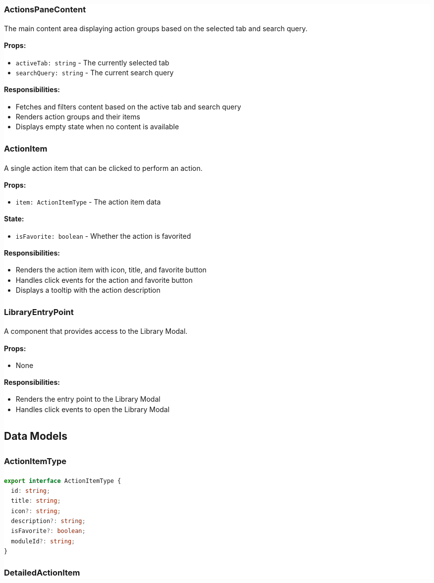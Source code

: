 ### ActionsPaneContent

The main content area displaying action groups based on the selected tab and search query.

**Props:**
- `activeTab: string` - The currently selected tab
- `searchQuery: string` - The current search query

**Responsibilities:**
- Fetches and filters content based on the active tab and search query
- Renders action groups and their items
- Displays empty state when no content is available

### ActionItem

A single action item that can be clicked to perform an action.

**Props:**
- `item: ActionItemType` - The action item data

**State:**
- `isFavorite: boolean` - Whether the action is favorited

**Responsibilities:**
- Renders the action item with icon, title, and favorite button
- Handles click events for the action and favorite button
- Displays a tooltip with the action description

### LibraryEntryPoint

A component that provides access to the Library Modal.

**Props:**
- None

**Responsibilities:**
- Renders the entry point to the Library Modal
- Handles click events to open the Library Modal

## Data Models

### ActionItemType

```typescript
export interface ActionItemType {
  id: string;
  title: string;
  icon?: string;
  description?: string;
  isFavorite?: boolean;
  moduleId?: string;
}
```

### DetailedActionItem
